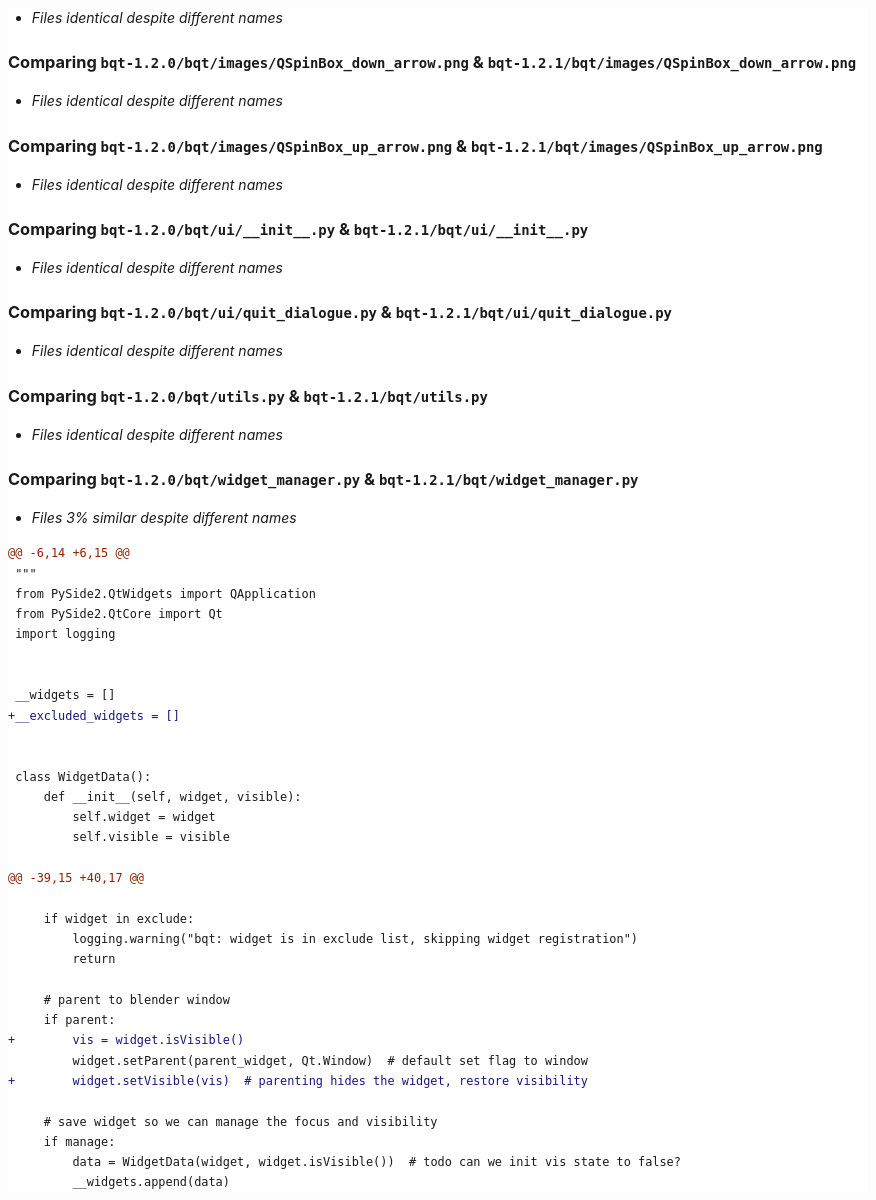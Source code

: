  * *Files identical despite different names*

### Comparing `bqt-1.2.0/bqt/images/QSpinBox_down_arrow.png` & `bqt-1.2.1/bqt/images/QSpinBox_down_arrow.png`

 * *Files identical despite different names*

### Comparing `bqt-1.2.0/bqt/images/QSpinBox_up_arrow.png` & `bqt-1.2.1/bqt/images/QSpinBox_up_arrow.png`

 * *Files identical despite different names*

### Comparing `bqt-1.2.0/bqt/ui/__init__.py` & `bqt-1.2.1/bqt/ui/__init__.py`

 * *Files identical despite different names*

### Comparing `bqt-1.2.0/bqt/ui/quit_dialogue.py` & `bqt-1.2.1/bqt/ui/quit_dialogue.py`

 * *Files identical despite different names*

### Comparing `bqt-1.2.0/bqt/utils.py` & `bqt-1.2.1/bqt/utils.py`

 * *Files identical despite different names*

### Comparing `bqt-1.2.0/bqt/widget_manager.py` & `bqt-1.2.1/bqt/widget_manager.py`

 * *Files 3% similar despite different names*

```diff
@@ -6,14 +6,15 @@
 """
 from PySide2.QtWidgets import QApplication
 from PySide2.QtCore import Qt
 import logging
 
 
 __widgets = []
+__excluded_widgets = []
 
 
 class WidgetData():
     def __init__(self, widget, visible):
         self.widget = widget
         self.visible = visible
 
@@ -39,15 +40,17 @@
 
     if widget in exclude:
         logging.warning("bqt: widget is in exclude list, skipping widget registration")
         return
 
     # parent to blender window
     if parent:
+        vis = widget.isVisible()
         widget.setParent(parent_widget, Qt.Window)  # default set flag to window
+        widget.setVisible(vis)  # parenting hides the widget, restore visibility
 
     # save widget so we can manage the focus and visibility
     if manage:
         data = WidgetData(widget, widget.isVisible())  # todo can we init vis state to false?
         __widgets.append(data)
```